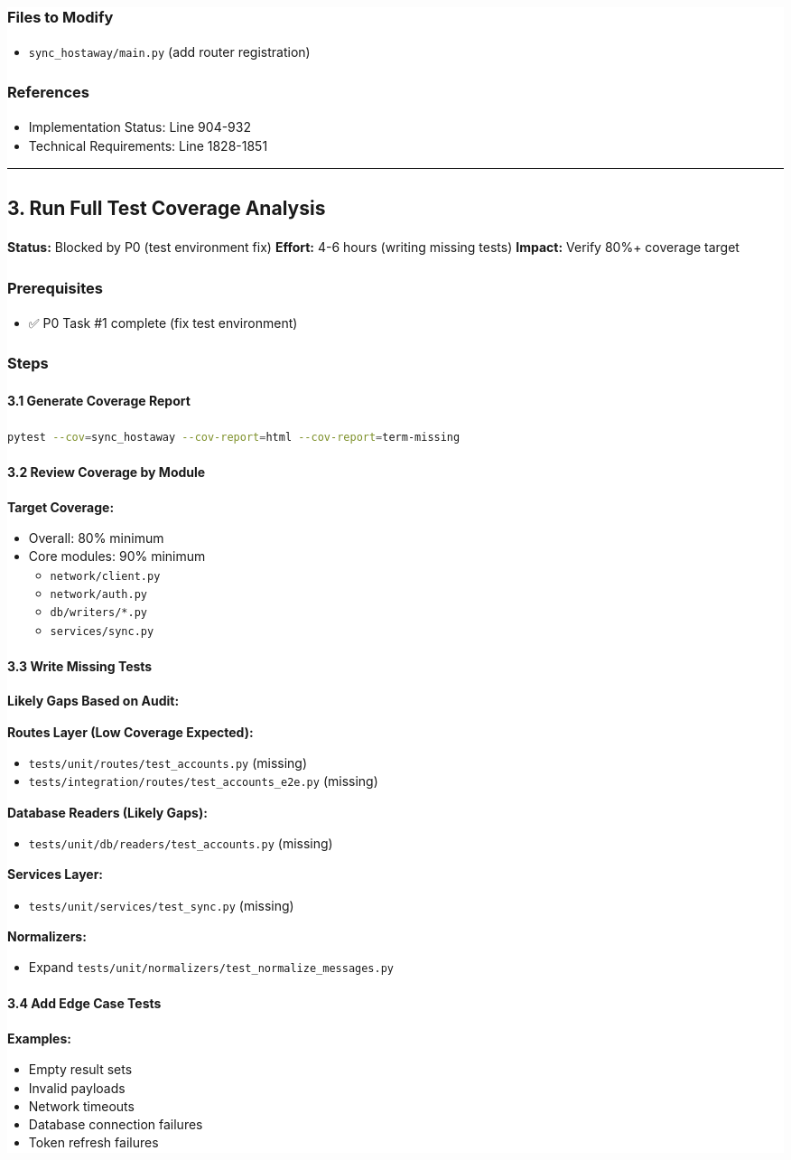 ### Files to Modify
- `sync_hostaway/main.py` (add router registration)

### References
- Implementation Status: Line 904-932
- Technical Requirements: Line 1828-1851

---

## 3. Run Full Test Coverage Analysis

**Status:** Blocked by P0 (test environment fix)
**Effort:** 4-6 hours (writing missing tests)
**Impact:** Verify 80%+ coverage target

### Prerequisites
- ✅ P0 Task #1 complete (fix test environment)

### Steps

#### 3.1 Generate Coverage Report
```bash
pytest --cov=sync_hostaway --cov-report=html --cov-report=term-missing
```

#### 3.2 Review Coverage by Module
**Target Coverage:**
- Overall: 80% minimum
- Core modules: 90% minimum
  - `network/client.py`
  - `network/auth.py`
  - `db/writers/*.py`
  - `services/sync.py`

#### 3.3 Write Missing Tests
**Likely Gaps Based on Audit:**

**Routes Layer (Low Coverage Expected):**
- `tests/unit/routes/test_accounts.py` (missing)
- `tests/integration/routes/test_accounts_e2e.py` (missing)

**Database Readers (Likely Gaps):**
- `tests/unit/db/readers/test_accounts.py` (missing)

**Services Layer:**
- `tests/unit/services/test_sync.py` (missing)

**Normalizers:**
- Expand `tests/unit/normalizers/test_normalize_messages.py`

#### 3.4 Add Edge Case Tests
**Examples:**
- Empty result sets
- Invalid payloads
- Network timeouts
- Database connection failures
- Token refresh failures
